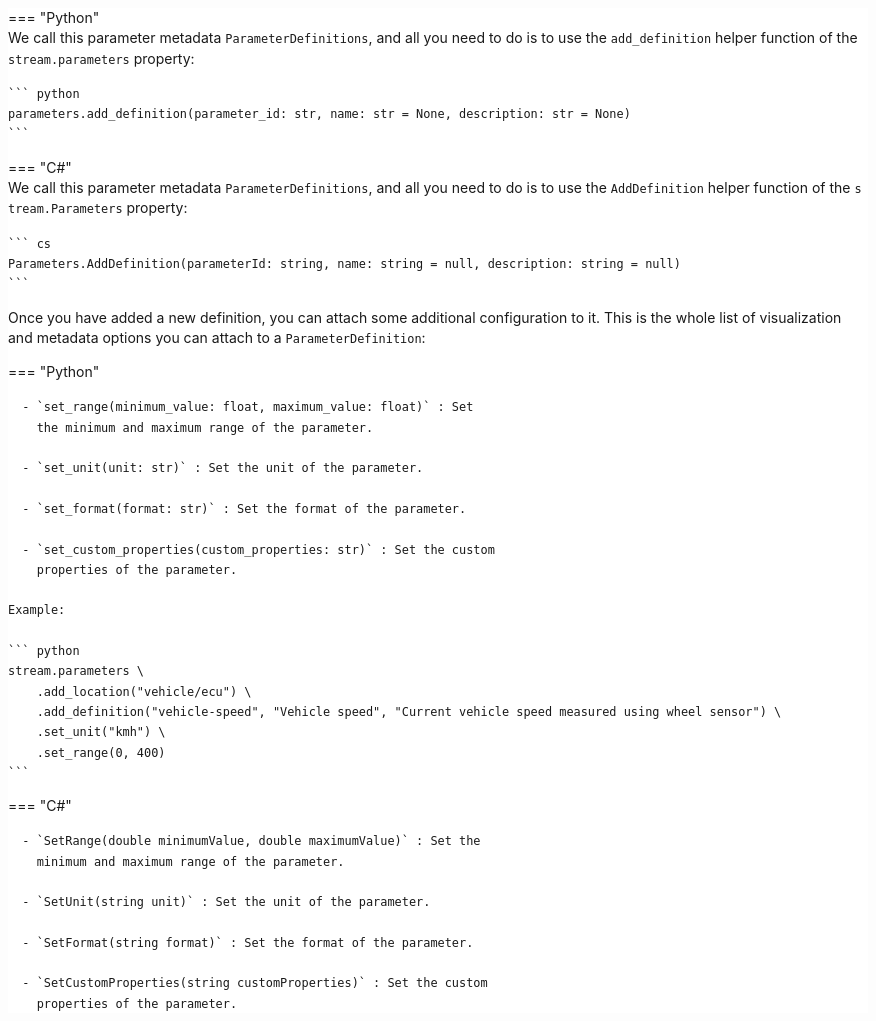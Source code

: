 

=== "Python"  
    We call this parameter metadata `ParameterDefinitions`, and all you
    need to do is to use the `add_definition` helper function of the
    `stream.parameters` property:
    
    ``` python
    parameters.add_definition(parameter_id: str, name: str = None, description: str = None)
    ```

=== "C\#"  
    We call this parameter metadata `ParameterDefinitions`, and all you
    need to do is to use the `AddDefinition` helper function of the
    `stream.Parameters` property:
    
    ``` cs
    Parameters.AddDefinition(parameterId: string, name: string = null, description: string = null)
    ```



Once you have added a new definition, you can attach some additional
configuration to it. This is the whole list of visualization and
metadata options you can attach to a `ParameterDefinition`:



=== "Python"
    
      - `set_range(minimum_value: float, maximum_value: float)` : Set
        the minimum and maximum range of the parameter.
    
      - `set_unit(unit: str)` : Set the unit of the parameter.
    
      - `set_format(format: str)` : Set the format of the parameter.
    
      - `set_custom_properties(custom_properties: str)` : Set the custom
        properties of the parameter.
    
    Example:
    
    ``` python
    stream.parameters \
        .add_location("vehicle/ecu") \
        .add_definition("vehicle-speed", "Vehicle speed", "Current vehicle speed measured using wheel sensor") \
        .set_unit("kmh") \
        .set_range(0, 400)
    ```

=== "C\#"
    
      - `SetRange(double minimumValue, double maximumValue)` : Set the
        minimum and maximum range of the parameter.
    
      - `SetUnit(string unit)` : Set the unit of the parameter.
    
      - `SetFormat(string format)` : Set the format of the parameter.
    
      - `SetCustomProperties(string customProperties)` : Set the custom
        properties of the parameter.
    